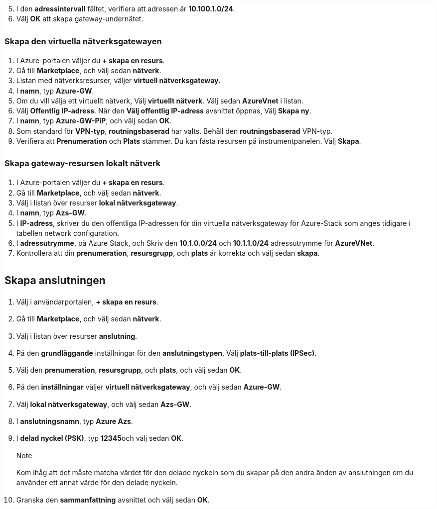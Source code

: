 5. I den **adressintervall** fältet, verifiera att adressen är **10.100.1.0/24**.
6. Välj **OK** att skapa gateway-undernätet.

### <a name="create-the-virtual-network-gateway"></a>Skapa den virtuella nätverksgatewayen

1. I Azure-portalen väljer du **+ skapa en resurs**.  
2. Gå till **Marketplace**, och välj sedan **nätverk**.
3. Listan med nätverksresurser, väljer **virtuell nätverksgateway**.
4. I **namn**, typ **Azure-GW**.
5. Om du vill välja ett virtuellt nätverk, Välj **virtuellt nätverk**. Välj sedan **AzureVnet** i listan.
6. Välj **Offentlig IP-adress**. När den **Välj offentlig IP-adress** avsnittet öppnas, Välj **Skapa ny**.
7. I **namn**, typ **Azure-GW-PiP**, och välj sedan **OK**.
8. Som standard för **VPN-typ**, **routningsbaserad** har valts. Behåll den **routningsbaserad** VPN-typ.
9. Verifiera att **Prenumeration** och **Plats** stämmer. Du kan fästa resursen på instrumentpanelen. Välj **Skapa**.

### <a name="create-the-local-network-gateway-resource"></a>Skapa gateway-resursen lokalt nätverk

1. I Azure-portalen väljer du **+ skapa en resurs**.
2. Gå till **Marketplace**, och välj sedan **nätverk**.
3. Välj i listan över resurser **lokal nätverksgateway**.
4. I **namn**, typ **Azs-GW**.
5. I **IP-adress**, skriver du den offentliga IP-adressen för din virtuella nätverksgateway för Azure-Stack som anges tidigare i tabellen network configuration.
6. I **adressutrymme**, på Azure Stack, och Skriv den **10.1.0.0/24** och **10.1.1.0/24** adressutrymme för **AzureVNet**.
7. Kontrollera att din **prenumeration**, **resursgrupp**, och **plats** är korrekta och välj sedan **skapa**.

## <a name="create-the-connection"></a>Skapa anslutningen

1. Välj i användarportalen, **+ skapa en resurs**.
2. Gå till **Marketplace**, och välj sedan **nätverk**.
3. Välj i listan över resurser **anslutning**.
4. På den **grundläggande** inställningar för den **anslutningstypen**, Välj **plats-till-plats (IPSec)**.
5. Välj den **prenumeration**, **resursgrupp**, och **plats**, och välj sedan **OK**.
6. På den **inställningar** väljer **virtuell nätverksgateway**, och välj sedan **Azure-GW**.
7. Välj **lokal nätverksgateway**, och välj sedan **Azs-GW**.
8. I **anslutningsnamn**, typ **Azure Azs**.
9. I **delad nyckel (PSK)**, typ **12345**och välj sedan **OK**.

   >[!NOTE]
   >Kom ihåg att det måste matcha värdet för den delade nyckeln som du skapar på den andra änden av anslutningen om du använder ett annat värde för den delade nyckeln.

10. Granska den **sammanfattning** avsnittet och välj sedan **OK**.
